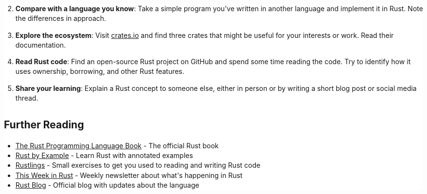 2. **Compare with a language you know**: Take a simple program you've written in another language and implement it in Rust. Note the differences in approach.

3. **Explore the ecosystem**: Visit [crates.io](https://crates.io) and find three crates that might be useful for your interests or work. Read their documentation.

4. **Read Rust code**: Find an open-source Rust project on GitHub and spend some time reading the code. Try to identify how it uses ownership, borrowing, and other Rust features.

5. **Share your learning**: Explain a Rust concept to someone else, either in person or by writing a short blog post or social media thread.

## Further Reading

- [The Rust Programming Language Book](https://doc.rust-lang.org/book/) - The official Rust book
- [Rust by Example](https://doc.rust-lang.org/rust-by-example/) - Learn Rust with annotated examples
- [Rustlings](https://github.com/rust-lang/rustlings) - Small exercises to get you used to reading and writing Rust code
- [This Week in Rust](https://this-week-in-rust.org/) - Weekly newsletter about what's happening in Rust
- [Rust Blog](https://blog.rust-lang.org/) - Official blog with updates about the language
